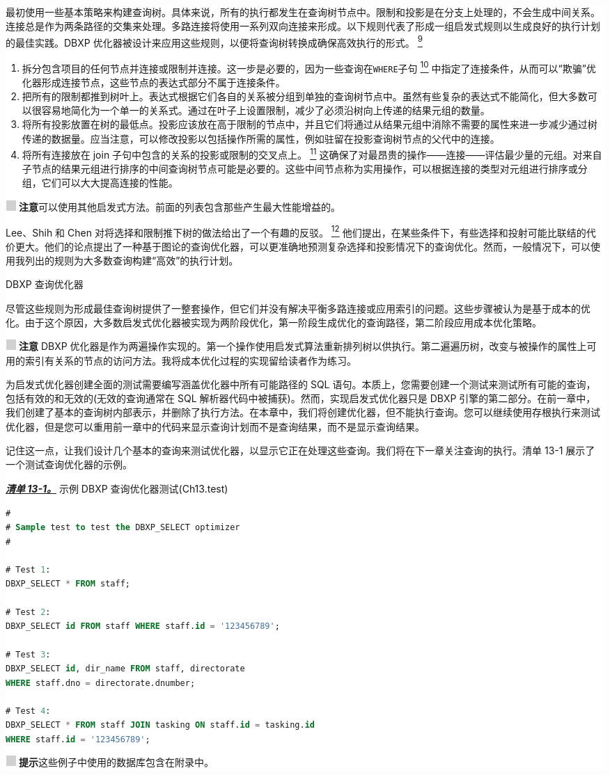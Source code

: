 最初使用一些基本策略来构建查询树。具体来说，所有的执行都发生在查询树节点中。限制和投影是在分支上处理的，不会生成中间关系。连接总是作为两条路径的交集来处理。多路连接将使用一系列双向连接来形成。以下规则代表了形成一组启发式规则以生成良好的执行计划的最佳实践。DBXP 优化器被设计来应用这些规则，以便将查询树转换成确保高效执行的形式。 [<sup>9</sup>](#Fn9)

1.  拆分包含项目的任何节点并连接或限制并连接。这一步是必要的，因为一些查询在`WHERE`子句 [<sup>10</sup>](#Fn10) 中指定了连接条件，从而可以“欺骗”优化器形成连接节点，这些节点的表达式部分不属于连接条件。
2.  把所有的限制都推到树叶上。表达式根据它们各自的关系被分组到单独的查询树节点中。虽然有些复杂的表达式不能简化，但大多数可以很容易地简化为一个单一的关系式。通过在叶子上设置限制，减少了必须沿树向上传递的结果元组的数量。
3.  将所有投影放置在树的最低点。投影应该放在高于限制的节点中，并且它们将通过从结果元组中消除不需要的属性来进一步减少通过树传递的数据量。应当注意，可以修改投影以包括操作所需的属性，例如驻留在投影查询树节点的父代中的连接。
4.  将所有连接放在 join 子句中包含的关系的投影或限制的交叉点上。 [<sup>11</sup>](#Fn11) 这确保了对最昂贵的操作——连接——评估最少量的元组。对来自子节点的结果元组进行排序的中间查询树节点可能是必要的。这些中间节点称为实用操作，可以根据连接的类型对元组进行排序或分组，它们可以大大提高连接的性能。

![image](img/sq.jpg) **注意**可以使用其他启发式方法。前面的列表包含那些产生最大性能增益的。

Lee、Shih 和 Chen 对将选择和限制推下树的做法给出了一个有趣的反驳。 [<sup>12</sup>](#Fn12) 他们提出，在某些条件下，有些选择和投射可能比联结的代价更大。他们的论点提出了一种基于图论的查询优化器，可以更准确地预测复杂选择和投影情况下的查询优化。然而，一般情况下，可以使用我列出的规则为大多数查询构建“高效”的执行计划。

DBXP 查询优化器

尽管这些规则为形成最佳查询树提供了一整套操作，但它们并没有解决平衡多路连接或应用索引的问题。这些步骤被认为是基于成本的优化。由于这个原因，大多数启发式优化器被实现为两阶段优化，第一阶段生成优化的查询路径，第二阶段应用成本优化策略。

![image](img/sq.jpg) **注意** DBXP 优化器是作为两遍操作实现的。第一个操作使用启发式算法重新排列树以供执行。第二遍遍历树，改变与被操作的属性上可用的索引有关系的节点的访问方法。我将成本优化过程的实现留给读者作为练习。

为启发式优化器创建全面的测试需要编写涵盖优化器中所有可能路径的 SQL 语句。本质上，您需要创建一个测试来测试所有可能的查询，包括有效的和无效的(无效的查询通常在 SQL 解析器代码中被捕获)。然而，实现启发式优化器只是 DBXP 引擎的第二部分。在前一章中，我们创建了基本的查询树内部表示，并删除了执行方法。在本章中，我们将创建优化器，但不能执行查询。您可以继续使用存根执行来测试优化器，但是您可以重用前一章中的代码来显示查询计划而不是查询结果，而不是显示查询结果。

记住这一点，让我们设计几个基本的查询来测试优化器，以显示它正在处理这些查询。我们将在下一章关注查询的执行。清单 13-1 展示了一个测试查询优化器的示例。

[***清单 13-1。***](#_list1) 示例 DBXP 查询优化器测试(Ch13.test)

```sql
#
# Sample test to test the DBXP_SELECT optimizer
#

# Test 1:
DBXP_SELECT * FROM staff;

# Test 2:
DBXP_SELECT id FROM staff WHERE staff.id = '123456789';

# Test 3:
DBXP_SELECT id, dir_name FROM staff, directorate
WHERE staff.dno = directorate.dnumber;

# Test 4:
DBXP_SELECT * FROM staff JOIN tasking ON staff.id = tasking.id
WHERE staff.id = '123456789';
```

![image](img/sq.jpg) **提示**这些例子中使用的数据库包含在附录中。
